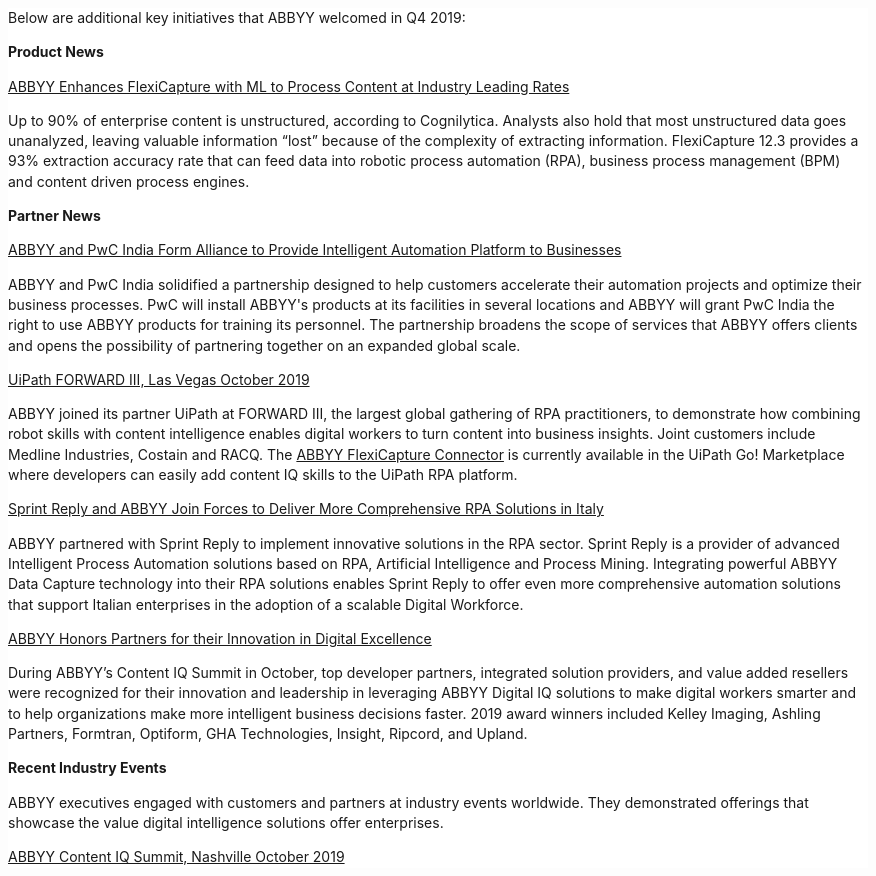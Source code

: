 Below are additional key initiatives that ABBYY welcomed in Q4 2019:

**Product News**

[ABBYY Enhances FlexiCapture with ML to Process Content at Industry Leading Rates](https://tools.techidaily.com/abbyy/products/)

Up to 90% of enterprise content is unstructured, according to Cognilytica. Analysts also hold that most unstructured data goes unanalyzed, leaving valuable information “lost” because of the complexity of extracting information. FlexiCapture 12.3 provides a 93% extraction accuracy rate that can feed data into robotic process automation (RPA), business process management (BPM) and content driven process engines.

**Partner News**

[ABBYY and PwC India Form Alliance to Provide Intelligent Automation Platform to Businesses](https://tools.techidaily.com/abbyy/products/)

ABBYY and PwC India solidified a partnership designed to help customers accelerate their automation projects and optimize their business processes. PwC will install ABBYY's products at its facilities in several locations and ABBYY will grant PwC India the right to use ABBYY products for training its personnel. The partnership broadens the scope of services that ABBYY offers clients and opens the possibility of partnering together on an expanded global scale.

[UiPath FORWARD III, Las Vegas October 2019](https://tools.techidaily.com/abbyy/products/)

ABBYY joined its partner UiPath at FORWARD III, the largest global gathering of RPA practitioners, to demonstrate how combining robot skills with content intelligence enables digital workers to turn content into business insights. Joint customers include Medline Industries, Costain and RACQ. The [ABBYY FlexiCapture Connector](https://tools.techidaily.com/abbyy/products/) is currently available in the UiPath Go! Marketplace where developers can easily add content IQ skills to the UiPath RPA platform.

[Sprint Reply and ABBYY Join Forces to Deliver More Comprehensive RPA Solutions in Italy](https://tools.techidaily.com/abbyy/products/)

ABBYY partnered with Sprint Reply to implement innovative solutions in the RPA sector. Sprint Reply is a provider of advanced Intelligent Process Automation solutions based on RPA, Artificial Intelligence and Process Mining. Integrating powerful ABBYY Data Capture technology into their RPA solutions enables Sprint Reply to offer even more comprehensive automation solutions that support Italian enterprises in the adoption of a scalable Digital Workforce.

[ABBYY Honors Partners for their Innovation in Digital Excellence](https://tools.techidaily.com/abbyy/products/)

During ABBYY’s Content IQ Summit in October, top developer partners, integrated solution providers, and value added resellers were recognized for their innovation and leadership in leveraging ABBYY Digital IQ solutions to make digital workers smarter and to help organizations make more intelligent business decisions faster. 2019 award winners included Kelley Imaging, Ashling Partners, Formtran, Optiform, GHA Technologies, Insight, Ripcord, and Upland.

**Recent Industry Events**

ABBYY executives engaged with customers and partners at industry events worldwide. They demonstrated offerings that showcase the value digital intelligence solutions offer enterprises.

[ABBYY Content IQ Summit, Nashville October 2019](https://tools.techidaily.com/abbyy/products/)
